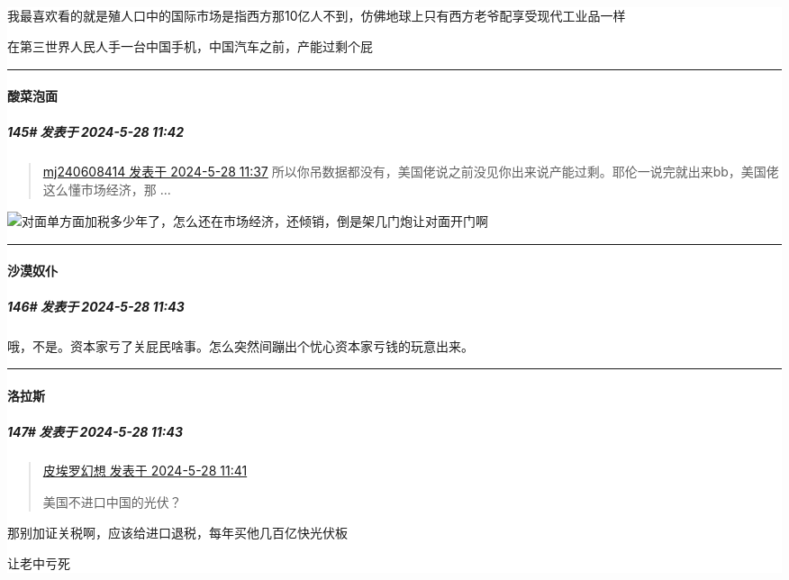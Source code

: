 我最喜欢看的就是殖人口中的国际市场是指西方那10亿人不到，仿佛地球上只有西方老爷配享受现代工业品一样

在第三世界人民人手一台中国手机，中国汽车之前，产能过剩个屁

*****

####  酸菜泡面  
##### 145#       发表于 2024-5-28 11:42

<blockquote><a href="httphttps://bbs.saraba1st.com/2b/forum.php?mod=redirect&amp;goto=findpost&amp;pid=65029072&amp;ptid=2185032" target="_blank">mj240608414 发表于 2024-5-28 11:37</a>
所以你吊数据都没有，美国佬说之前没见你出来说产能过剩。耶伦一说完就出来bb，美国佬这么懂市场经济，那 ...</blockquote>
<img src="https://static.saraba1st.com/image/smiley/face2017/067.png" referrerpolicy="no-referrer">对面单方面加税多少年了，怎么还在市场经济，还倾销，倒是架几门炮让对面开门啊

*****

####  沙漠奴仆  
##### 146#       发表于 2024-5-28 11:43

哦，不是。资本家亏了关屁民啥事。怎么突然间蹦出个忧心资本家亏钱的玩意出来。

*****

####  洛拉斯  
##### 147#       发表于 2024-5-28 11:43

<blockquote><a href="httphttps://bbs.saraba1st.com/2b/forum.php?mod=redirect&amp;goto=findpost&amp;pid=65029147&amp;ptid=2185032" target="_blank">皮埃罗幻想 发表于 2024-5-28 11:41</a>

美国不进口中国的光伏？</blockquote>
那别加证关税啊，应该给进口退税，每年买他几百亿快光伏板

让老中亏死

